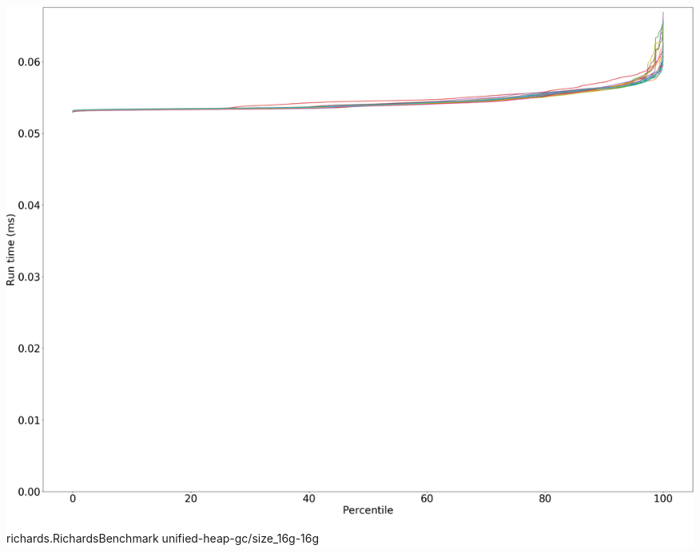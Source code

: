 ![richards.RichardsBenchmark unified-heap-gc/size_16g-16g](percentile_richards.RichardsBenchmark_conf5.png)

richards.RichardsBenchmark unified-heap-gc/size_16g-16g
